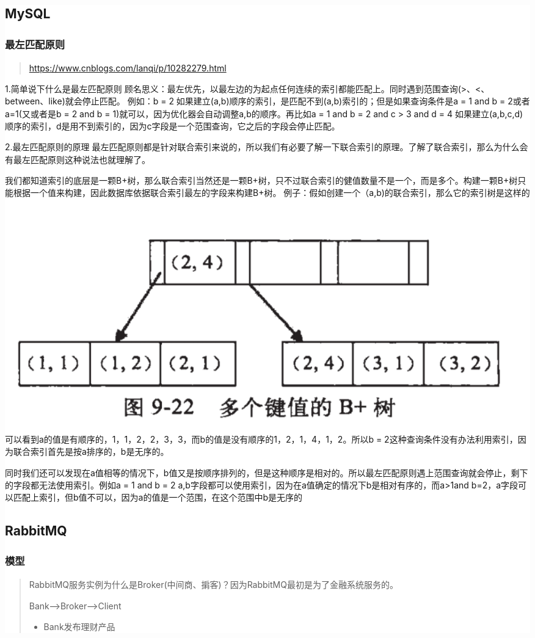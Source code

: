 ## MySQL



### 最左匹配原则

> https://www.cnblogs.com/lanqi/p/10282279.html

1.简单说下什么是最左匹配原则
顾名思义：最左优先，以最左边的为起点任何连续的索引都能匹配上。同时遇到范围查询(>、<、between、like)就会停止匹配。
例如：b = 2 如果建立(a,b)顺序的索引，是匹配不到(a,b)索引的；但是如果查询条件是a = 1 and b = 2或者a=1(又或者是b = 2 and b = 1)就可以，因为优化器会自动调整a,b的顺序。再比如a = 1 and b = 2 and c > 3 and d = 4 如果建立(a,b,c,d)顺序的索引，d是用不到索引的，因为c字段是一个范围查询，它之后的字段会停止匹配。

2.最左匹配原则的原理
最左匹配原则都是针对联合索引来说的，所以我们有必要了解一下联合索引的原理。了解了联合索引，那么为什么会有最左匹配原则这种说法也就理解了。

我们都知道索引的底层是一颗B+树，那么联合索引当然还是一颗B+树，只不过联合索引的健值数量不是一个，而是多个。构建一颗B+树只能根据一个值来构建，因此数据库依据联合索引最左的字段来构建B+树。
例子：假如创建一个（a,b)的联合索引，那么它的索引树是这样的

![image-20201027153949963](assets/image-20201027153949963.png)

可以看到a的值是有顺序的，1，1，2，2，3，3，而b的值是没有顺序的1，2，1，4，1，2。所以b = 2这种查询条件没有办法利用索引，因为联合索引首先是按a排序的，b是无序的。

同时我们还可以发现在a值相等的情况下，b值又是按顺序排列的，但是这种顺序是相对的。所以最左匹配原则遇上范围查询就会停止，剩下的字段都无法使用索引。例如a = 1 and b = 2 a,b字段都可以使用索引，因为在a值确定的情况下b是相对有序的，而a>1and b=2，a字段可以匹配上索引，但b值不可以，因为a的值是一个范围，在这个范围中b是无序的

## RabbitMQ

### 模型

> RabbitMQ服务实例为什么是Broker(中间商、掮客)？因为RabbitMQ最初是为了金融系统服务的。
>
> Bank-->Broker-->Client
>
> - Bank发布理财产品  
